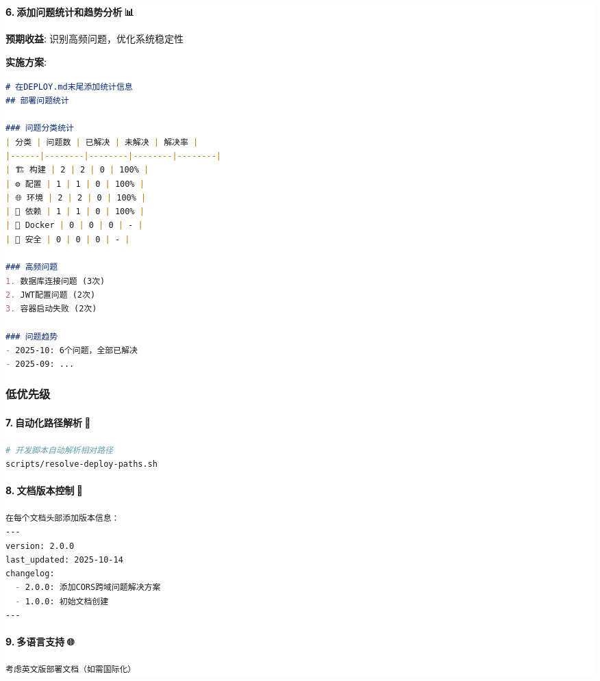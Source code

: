 #### 6. **添加问题统计和趋势分析** 📊
**预期收益**: 识别高频问题，优化系统稳定性

**实施方案**:
```markdown
# 在DEPLOY.md末尾添加统计信息
## 部署问题统计

### 问题分类统计
| 分类 | 问题数 | 已解决 | 未解决 | 解决率 |
|------|--------|--------|--------|--------|
| 🏗️ 构建 | 2 | 2 | 0 | 100% |
| ⚙️ 配置 | 1 | 1 | 0 | 100% |
| 🌐 环境 | 2 | 2 | 0 | 100% |
| 🔗 依赖 | 1 | 1 | 0 | 100% |
| 🐳 Docker | 0 | 0 | 0 | - |
| 🔐 安全 | 0 | 0 | 0 | - |

### 高频问题
1. 数据库连接问题 (3次)
2. JWT配置问题 (2次)
3. 容器启动失败 (2次)

### 问题趋势
- 2025-10: 6个问题，全部已解决
- 2025-09: ...
```

### 低优先级

#### 7. **自动化路径解析** 🤖
```bash
# 开发脚本自动解析相对路径
scripts/resolve-deploy-paths.sh
```

#### 8. **文档版本控制** 📝
```markdown
在每个文档头部添加版本信息：
---
version: 2.0.0
last_updated: 2025-10-14
changelog:
  - 2.0.0: 添加CORS跨域问题解决方案
  - 1.0.0: 初始文档创建
---
```

#### 9. **多语言支持** 🌐
```
考虑英文版部署文档（如需国际化）
```
